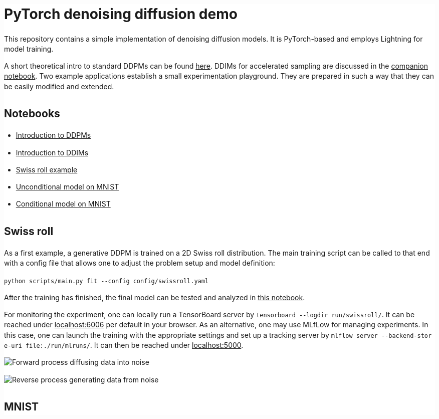 # PyTorch denoising diffusion demo

This repository contains a simple implementation of denoising diffusion models.
It is PyTorch-based and employs Lightning for model training.

A short theoretical intro to standard DDPMs can be found [here](notebooks/intro_1_ddpm.ipynb).
DDIMs for accelerated sampling are discussed in the [companion notebook](notebooks/intro_2_ddim.ipynb).
Two example applications establish a small experimentation playground.
They are prepared in such a way that they can be easily modified and extended.


## Notebooks

- [Introduction to DDPMs](notebooks/intro_1_ddpm.ipynb)

- [Introduction to DDIMs](notebooks/intro_2_ddim.ipynb)

- [Swiss roll example](notebooks/swissroll.ipynb)

- [Unconditional model on MNIST](notebooks/mnist_uncond.ipynb)

- [Conditional model on MNIST](notebooks/mnist_cond.ipynb)


## Swiss roll

As a first example, a generative DDPM is trained on a 2D Swiss roll distribution.
The main training script can be called to that end with a config file
that allows one to adjust the problem setup and model definition:
```
python scripts/main.py fit --config config/swissroll.yaml
```
After the training has finished, the final model can be tested and analyzed in [this notebook](notebooks/swissroll.ipynb).

For monitoring the experiment, one can locally run a TensorBoard server by `tensorboard --logdir run/swissroll/`.
It can be reached under [localhost:6006](http://localhost:6006) per default in your browser.
As an alternative, one may use MLfLow for managing experiments.
In this case, one can launch the training with the appropriate settings
and set up a tracking server by `mlflow server --backend-store-uri file:./run/mlruns/`.
It can then be reached under [localhost:5000](http://localhost:5000).

<p>
  <img src="assets/swissroll_forward.jpg" alt="Forward process diffusing data into noise" title="Forward diffusion process" width="700">
</p>

<p>
  <img src="assets/swissroll_reverse.jpg" alt="Reverse process generating data from noise" title="Trained reverse process" width="700">
</p>


## MNIST
